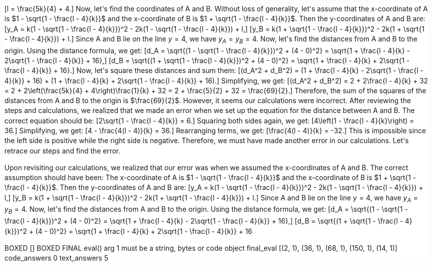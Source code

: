 \[l = \frac{5k}{4} + 4.\]
Now, let's find the coordinates of A and B. Without loss of generality, let's assume that the x-coordinate of A is $1 - \sqrt{1 - \frac{l - 4}{k}}$ and the x-coordinate of B is $1 + \sqrt{1 - \frac{l - 4}{k}}$. Then the y-coordinates of A and B are:
\[y_A = k(1 - \sqrt{1 - \frac{l - 4}{k}})^2 - 2k(1 - \sqrt{1 - \frac{l - 4}{k}}) + l,\]
\[y_B = k(1 + \sqrt{1 - \frac{l - 4}{k}})^2 - 2k(1 + \sqrt{1 - \frac{l - 4}{k}}) + l.\]
Since A and B lie on the line $y = 4$, we have $y_A = y_B = 4$.
Now, let's find the distances from A and B to the origin. Using the distance formula, we get:
\[d_A = \sqrt{(1 - \sqrt{1 - \frac{l - 4}{k}})^2 + (4 - 0)^2} = \sqrt{1 + \frac{l - 4}{k} - 2\sqrt{1 - \frac{l - 4}{k}} + 16},\]
\[d_B = \sqrt{(1 + \sqrt{1 - \frac{l - 4}{k}})^2 + (4 - 0)^2} = \sqrt{1 + \frac{l - 4}{k} + 2\sqrt{1 - \frac{l - 4}{k}} + 16}.\]
Now, let's square these distances and sum them:
\[(d_A^2 + d_B^2) = (1 + \frac{l - 4}{k} - 2\sqrt{1 - \frac{l - 4}{k}} + 16) + (1 + \frac{l - 4}{k} + 2\sqrt{1 - \frac{l - 4}{k}} + 16).\]
Simplifying, we get:
\[(d_A^2 + d_B^2) = 2 + 2\frac{l - 4}{k} + 32 = 2 + 2\left(\frac{5k}{4} + 4\right)\frac{1}{k} + 32 = 2 + \frac{5}{2} + 32 = \frac{69}{2}.\]
Therefore, the sum of the squares of the distances from A and B to the origin is $\frac{69}{2}$. However, it seems our calculations were incorrect. After reviewing the steps and calculations, we realized that we made an error when we set up the equation for the distance between A and B. The correct equation should be:
\[2\sqrt{1 - \frac{l - 4}{k}} = 6.\]
Squaring both sides again, we get:
\[4\left(1 - \frac{l - 4}{k}\right) = 36.\]
Simplifying, we get:
\[4 - \frac{4(l - 4)}{k} = 36.\]
Rearranging terms, we get:
\[\frac{4(l - 4)}{k} = -32.\]
This is impossible since the left side is positive while the right side is negative. Therefore, we must have made another error in our calculations. Let's retrace our steps and find the error.

Upon revisiting our calculations, we realized that our error was when we assumed the x-coordinates of A and B. The correct assumption should have been:
The x-coordinate of A is $1 - \sqrt{1 - \frac{l - 4}{k}}$ and the x-coordinate of B is $1 + \sqrt{1 - \frac{l - 4}{k}}$. Then the y-coordinates of A and B are:
\[y_A = k(1 - \sqrt{1 - \frac{l - 4}{k}})^2 - 2k(1 - \sqrt{1 - \frac{l - 4}{k}}) + l,\]
\[y_B = k(1 + \sqrt{1 - \frac{l - 4}{k}})^2 - 2k(1 + \sqrt{1 - \frac{l - 4}{k}}) + l.\]
Since A and B lie on the line $y = 4$, we have $y_A = y_B = 4$.
Now, let's find the distances from A and B to the origin. Using the distance formula, we get:
\[d_A = \sqrt{(1 - \sqrt{1 - \frac{l - 4}{k}})^2 + (4 - 0)^2} = \sqrt{1 + \frac{l - 4}{k} - 2\sqrt{1 - \frac{l - 4}{k}} + 16},\]
\[d_B = \sqrt{(1 + \sqrt{1 - \frac{l - 4}{k}})^2 + (4 - 0)^2} = \sqrt{1 + \frac{l - 4}{k} + 2\sqrt{1 - \frac{l - 4}{k}} + 16

BOXED []
BOXED FINAL 
eval() arg 1 must be a string, bytes or code object final_eval
[(2, 1), (36, 1), (68, 1), (150, 1), (14, 1)]
code_answers 0 text_answers 5


